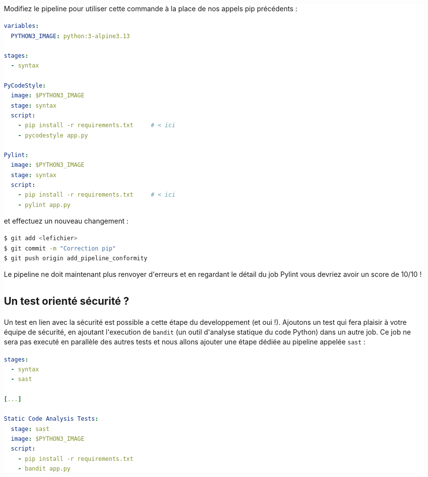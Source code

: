 Modifiez le pipeline pour utiliser cette commande à la place de nos appels pip précédents :

```yaml
variables:
  PYTHON3_IMAGE: python:3-alpine3.13

stages:
  - syntax

PyCodeStyle:
  image: $PYTHON3_IMAGE
  stage: syntax
  script:
    - pip install -r requirements.txt     # < ici
    - pycodestyle app.py

Pylint:
  image: $PYTHON3_IMAGE
  stage: syntax
  script:
    - pip install -r requirements.txt     # < ici
    - pylint app.py
```

et effectuez un nouveau changement :

```bash
$ git add <lefichier>
$ git commit -m "Correction pip"
$ git push origin add_pipeline_conformity
```

Le pipeline ne doit maintenant plus renvoyer d'erreurs et en regardant le détail du job Pylint vous devriez avoir
un score de 10/10 !

## Un test orienté sécurité ?

Un test en lien avec la sécurité est possible a cette étape du developpement (et oui !). Ajoutons un test qui fera plaisir
à votre équipe de sécurité, en ajoutant l'execution de `bandit` (un outil d'analyse statique du code Python) dans un autre job.
Ce job ne sera pas executé en parallèle des autres tests et nous allons ajouter une étape dédiée au pipeline appelée `sast` :

```yaml
stages:
  - syntax
  - sast

[...]

Static Code Analysis Tests:
  stage: sast
  image: $PYTHON3_IMAGE
  script:
    - pip install -r requirements.txt
    - bandit app.py
```
